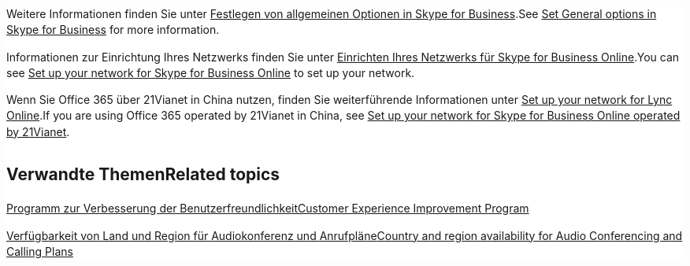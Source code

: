 <span data-ttu-id="ec3a0-193">Weitere Informationen finden Sie unter [Festlegen von allgemeinen Optionen in Skype for Business](https://support.office.com/article/e1a46d3e-dcea-437a-ba7b-6d442a40f439).</span><span class="sxs-lookup"><span data-stu-id="ec3a0-193">See [Set General options in Skype for Business](https://support.office.com/article/e1a46d3e-dcea-437a-ba7b-6d442a40f439) for more information.</span></span>

<span data-ttu-id="ec3a0-194">Informationen zur Einrichtung Ihres Netzwerks finden Sie unter [Einrichten Ihres Netzwerks für Skype for Business Online](https://support.office.com/article/81fa5e16-418d-4698-a5f0-e666211c5c66).</span><span class="sxs-lookup"><span data-stu-id="ec3a0-194">You can see [Set up your network for Skype for Business Online](https://support.office.com/article/81fa5e16-418d-4698-a5f0-e666211c5c66) to set up your network.</span></span>

<span data-ttu-id="ec3a0-195">Wenn Sie Office 365 über 21Vianet in China nutzen, finden Sie weiterführende Informationen unter [Set up your network for Lync Online](https://support.office.com/article/d21f89b0-3afc-432e-b735-036b2432fdbf).</span><span class="sxs-lookup"><span data-stu-id="ec3a0-195">If you are using Office 365 operated by 21Vianet in China, see [Set up your network for Skype for Business Online operated by 21Vianet](https://support.office.com/article/d21f89b0-3afc-432e-b735-036b2432fdbf).</span></span>

## <a name="related-topics"></a><span data-ttu-id="ec3a0-196">Verwandte Themen</span><span class="sxs-lookup"><span data-stu-id="ec3a0-196">Related topics</span></span>
[<span data-ttu-id="ec3a0-197">Programm zur Verbesserung der Benutzerfreundlichkeit</span><span class="sxs-lookup"><span data-stu-id="ec3a0-197">Customer Experience Improvement Program</span></span>](https://www.microsoft.com/products/ceip/default.mspx)

[<span data-ttu-id="ec3a0-198">Verfügbarkeit von Land und Region für Audiokonferenz und Anrufpläne</span><span class="sxs-lookup"><span data-stu-id="ec3a0-198">Country and region availability for Audio Conferencing and Calling Plans</span></span>](country-and-region-availability-for-audio-conferencing-and-calling-plans/country-and-region-availability-for-audio-conferencing-and-calling-plans.md)
